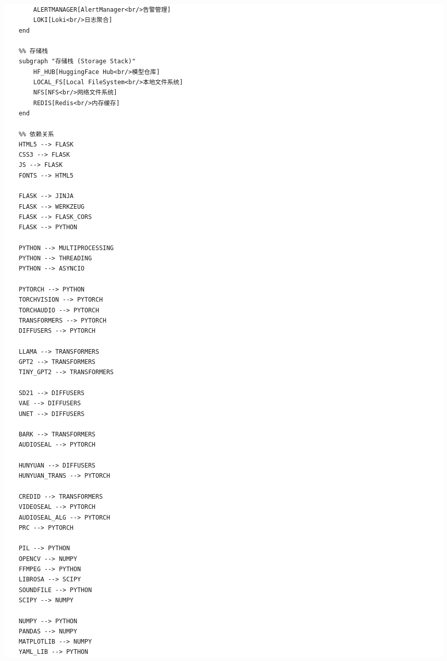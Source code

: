 ```mermaid
        ALERTMANAGER[AlertManager<br/>告警管理]
        LOKI[Loki<br/>日志聚合]
    end

    %% 存储栈
    subgraph "存储栈 (Storage Stack)"
        HF_HUB[HuggingFace Hub<br/>模型仓库]
        LOCAL_FS[Local FileSystem<br/>本地文件系统]
        NFS[NFS<br/>网络文件系统]
        REDIS[Redis<br/>内存缓存]
    end

    %% 依赖关系
    HTML5 --> FLASK
    CSS3 --> FLASK
    JS --> FLASK
    FONTS --> HTML5
    
    FLASK --> JINJA
    FLASK --> WERKZEUG
    FLASK --> FLASK_CORS
    FLASK --> PYTHON
    
    PYTHON --> MULTIPROCESSING
    PYTHON --> THREADING
    PYTHON --> ASYNCIO
    
    PYTORCH --> PYTHON
    TORCHVISION --> PYTORCH
    TORCHAUDIO --> PYTORCH
    TRANSFORMERS --> PYTORCH
    DIFFUSERS --> PYTORCH
    
    LLAMA --> TRANSFORMERS
    GPT2 --> TRANSFORMERS
    TINY_GPT2 --> TRANSFORMERS
    
    SD21 --> DIFFUSERS
    VAE --> DIFFUSERS
    UNET --> DIFFUSERS
    
    BARK --> TRANSFORMERS
    AUDIOSEAL --> PYTORCH
    
    HUNYUAN --> DIFFUSERS
    HUNYUAN_TRANS --> PYTORCH
    
    CREDID --> TRANSFORMERS
    VIDEOSEAL --> PYTORCH
    AUDIOSEAL_ALG --> PYTORCH
    PRC --> PYTORCH
    
    PIL --> PYTHON
    OPENCV --> NUMPY
    FFMPEG --> PYTHON
    LIBROSA --> SCIPY
    SOUNDFILE --> PYTHON
    SCIPY --> NUMPY
    
    NUMPY --> PYTHON
    PANDAS --> NUMPY
    MATPLOTLIB --> NUMPY
    YAML_LIB --> PYTHON
```